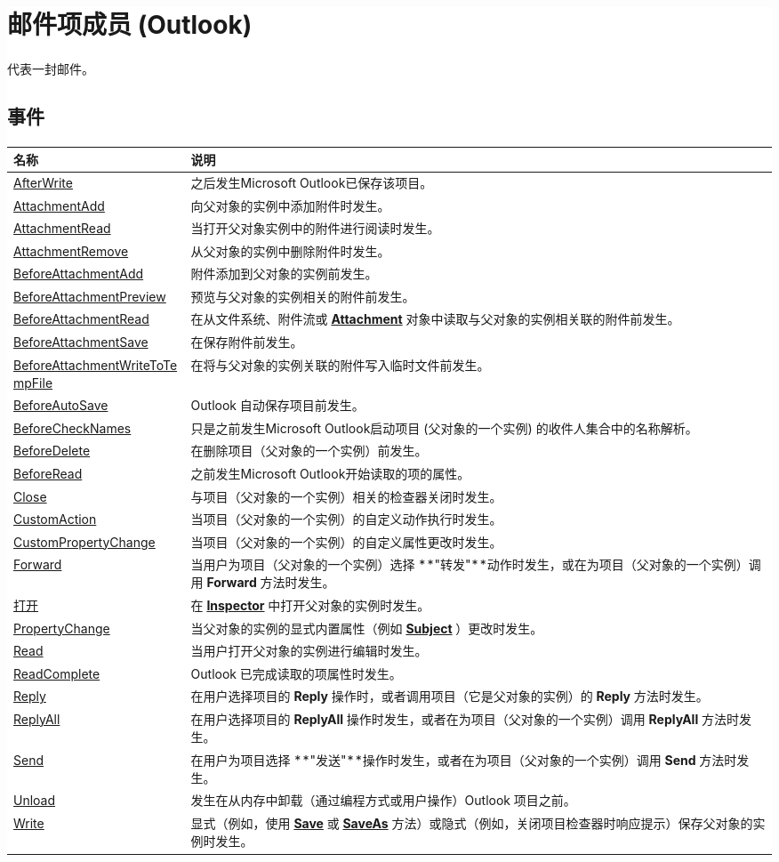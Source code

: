 
# 邮件项成员 (Outlook)


代表一封邮件。


## 事件



|**名称**|**说明**|
|:-----|:-----|
|[AfterWrite](e8face1d-06bd-2799-5afd-53048bb03acd.md)|之后发生Microsoft Outlook已保存该项目。|
|[AttachmentAdd](ae95c10b-f8dc-0341-4153-c7805d973df9.md)|向父对象的实例中添加附件时发生。|
|[AttachmentRead](9da23894-0867-aac8-2275-251e32ad4180.md)|当打开父对象实例中的附件进行阅读时发生。|
|[AttachmentRemove](3c7fb9c8-55ef-f298-ab00-95e7537c3f1a.md)|从父对象的实例中删除附件时发生。|
|[BeforeAttachmentAdd](d053d72c-07fa-275e-6e1a-8d54e23119ec.md)|附件添加到父对象的实例前发生。|
|[BeforeAttachmentPreview](279e1af4-38e1-d6b5-50a5-9ebd517826ae.md)|预览与父对象的实例相关的附件前发生。|
|[BeforeAttachmentRead](00d35fff-b1d2-0da2-7315-a9fce2f28e80.md)|在从文件系统、附件流或  **[Attachment](3e11582b-ac90-0948-bc37-506570bb287b.md)** 对象中读取与父对象的实例相关联的附件前发生。|
|[BeforeAttachmentSave](b36eb8dc-3128-c75c-9c2d-b5321d93680c.md)|在保存附件前发生。|
|[BeforeAttachmentWriteToTempFile](fad940fa-3ab8-ac9c-0cc1-adc36c695af8.md)|在将与父对象的实例关联的附件写入临时文件前发生。|
|[BeforeAutoSave](0c725b91-f72f-7ceb-b2a9-da4f0369cf41.md)|Outlook 自动保存项目前发生。|
|[BeforeCheckNames](fac2b9c3-e662-d2d7-7b30-cd912b9ca891.md)|只是之前发生Microsoft Outlook启动项目 (父对象的一个实例) 的收件人集合中的名称解析。|
|[BeforeDelete](10fb2ac0-0382-2d7b-13ab-3edf06e50c81.md)|在删除项目（父对象的一个实例）前发生。|
|[BeforeRead](de506bc1-37af-0738-1381-56d69e05e829.md)|之前发生Microsoft Outlook开始读取的项的属性。|
|[Close](95caf7b5-d139-8b8b-bcd2-874243c4ed50.md)|与项目（父对象的一个实例）相关的检查器关闭时发生。|
|[CustomAction](2068586f-bdab-a786-d933-4e32117bb4f8.md)|当项目（父对象的一个实例）的自定义动作执行时发生。|
|[CustomPropertyChange](57eb9cac-e684-1a88-3f49-24ed4a7bac47.md)|当项目（父对象的一个实例）的自定义属性更改时发生。|
|[Forward](29426284-471b-95bb-be67-a3ca3f9a0d79.md)|当用户为项目（父对象的一个实例）选择 **"转发"**动作时发生，或在为项目（父对象的一个实例）调用  **Forward** 方法时发生。|
|[打开](656c16f7-d561-a8f7-e859-9ac24f357769.md)|在  **[Inspector](d7384756-669c-0549-1032-c3b864187994.md)** 中打开父对象的实例时发生。|
|[PropertyChange](768de21f-a474-4574-74f4-6d99e3ab542e.md)|当父对象的实例的显式内置属性（例如  **[Subject](57f0f242-6d04-175f-4ea2-25145787f5bd.md)** ）更改时发生。|
|[Read](f20ec6d1-a2b4-9af3-66be-5398dc059c90.md)|当用户打开父对象的实例进行编辑时发生。|
|[ReadComplete](39bba654-0683-95a4-9092-3c0ecbbf9104.md)|Outlook 已完成读取的项属性时发生。|
|[Reply](0bf6a21a-f667-9851-aeb0-dd6b9b83876e.md)|在用户选择项目的  **Reply** 操作时，或者调用项目（它是父对象的实例）的 **Reply** 方法时发生。|
|[ReplyAll](f303adaf-71a3-e855-403d-2a6a3c8f9ceb.md)|在用户选择项目的  **ReplyAll** 操作时发生，或者在为项目（父对象的一个实例）调用 **ReplyAll** 方法时发生。|
|[Send](5acd0507-a96e-7235-e6a5-f31a4c0b7420.md)|在用户为项目选择 **"发送"**操作时发生，或者在为项目（父对象的一个实例）调用  **Send** 方法时发生。|
|[Unload](afae1238-d09f-c934-d363-9b13b733c558.md)|发生在从内存中卸载（通过编程方式或用户操作）Outlook 项目之前。|
|[Write](b4c5fc80-e197-8d82-ebb0-148675ea7cdd.md)|显式（例如，使用  **[Save](7d7b5f22-4749-e908-41a7-12a4c730c695.md)** 或 **[SaveAs](b81cf18b-0b0a-19b9-9e88-c6ae0bdc761a.md)** 方法）或隐式（例如，关闭项目检查器时响应提示）保存父对象的实例时发生。|
